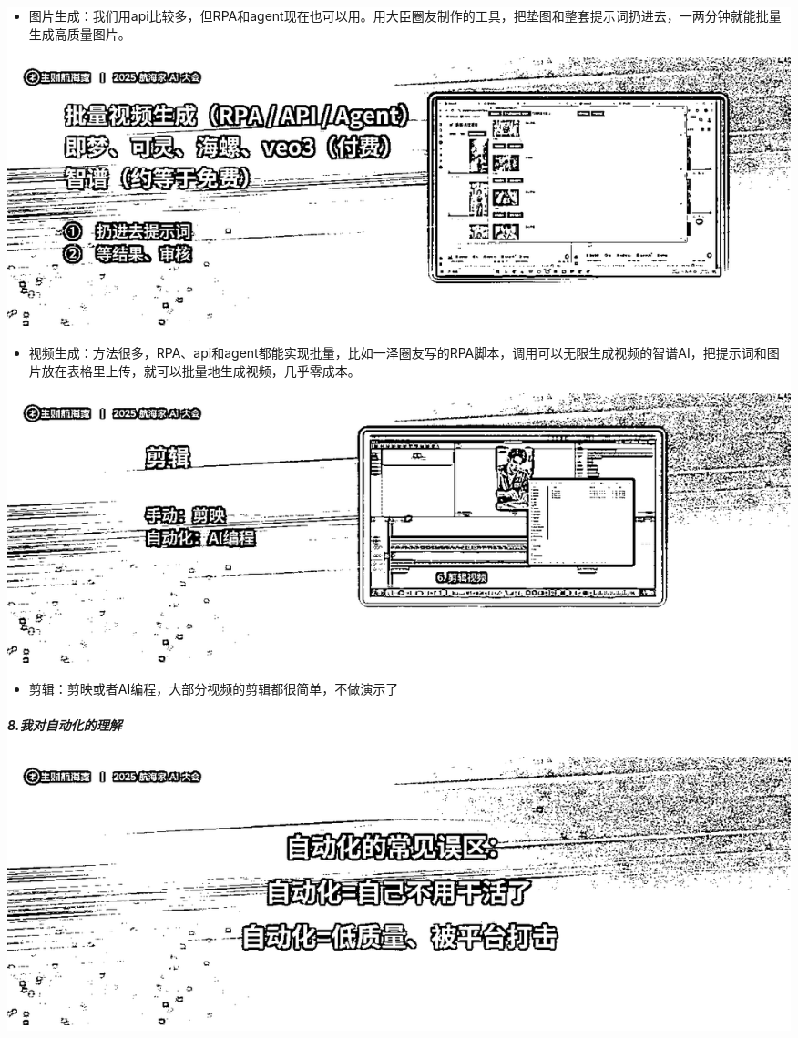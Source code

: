 *   图片生成：我们用api比较多，但RPA和agent现在也可以用。用大臣圈友制作的工具，把垫图和整套提示词扔进去，一两分钟就能批量生成高质量图片。

![](img/ef1266b511b9919736674e3ee7ec5ae2.png)

*   视频生成：方法很多，RPA、api和agent都能实现批量，比如一泽圈友写的RPA脚本，调用可以无限生成视频的智谱AI，把提示词和图片放在表格里上传，就可以批量地生成视频，几乎零成本。

![](img/63eb07236b913d246692418622e47f47.png)

*   剪辑：剪映或者AI编程，大部分视频的剪辑都很简单，不做演示了

##### 8.我对自动化的理解

![](img/0485116d16a221021c080f19bfac7ab2.png)
